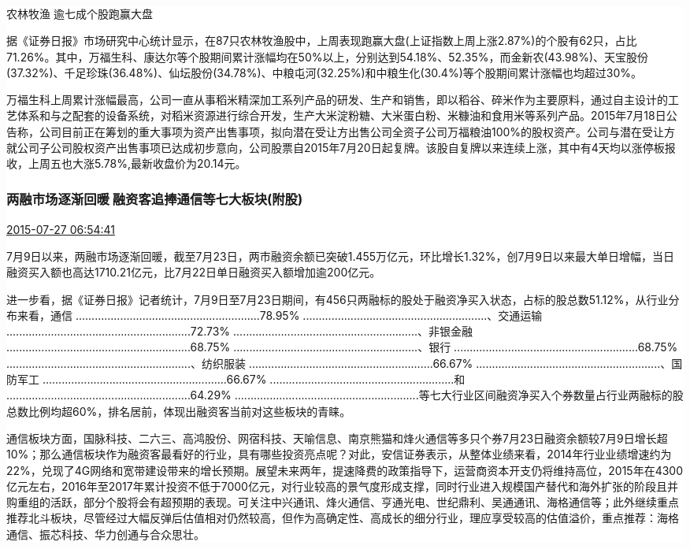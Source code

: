 农林牧渔 逾七成个股跑赢大盘
                                                                                 
据《证券日报》市场研究中心统计显示，在87只农林牧渔股中，上周表现跑赢大盘(上证指数上周上涨2.87%)的个股有62只，占比71.26%。其中，万福生科、康达尔等个股期间累计涨幅均在50%以上，分别达到54.18%、52.35%，而金新农(43.98%)、天宝股份(37.32%)、千足珍珠(36.48%)、仙坛股份(34.78%)、中粮屯河(32.25%)和中粮生化(30.4%)等个股期间累计涨幅也均超过30%。
                                                                                 
万福生科上周累计涨幅最高，公司一直从事稻米精深加工系列产品的研发、生产和销售，即以稻谷、碎米作为主要原料，通过自主设计的工艺体系和与之配套的设备系统，对稻米资源进行综合开发，生产大米淀粉糖、大米蛋白粉、米糠油和食用米等系列产品。2015年7月18日公告称，公司目前正在筹划的重大事项为资产出售事项，拟向潜在受让方出售公司全资子公司万福粮油100%的股权资产。公司与潜在受让方就公司子公司股权资产出售事项已达成初步意向，公司股票自2015年7月20日起复牌。该股自复牌以来连续上涨，其中有4天均以涨停板报收，上周五也大涨5.78%,最新收盘价为20.14元。
                                                                                 

    

 

 
### 两融市场逐渐回暖 融资客追捧通信等七大板块(附股)
[2015-07-27 06:54:41](http://stock.stockstar.com/SS2015072700000034.shtml)
 
7月9日以来，两融市场逐渐回暖，截至7月23日，两市融资余额已突破1.455万亿元，环比增长1.32%，创7月9日以来最大单日增幅，当日融资买入额也高达1710.21亿元，比7月22日单日融资买入额增加逾200亿元。
                                                                                 
进一步看，据《证券日报》记者统计，7月9日至7月23日期间，有456只两融标的股处于融资净买入状态，占标的股总数51.12%，从行业分布来看，通信 ..........................................................78.95% ..........................................................、交通运输 ..........................................................72.73% ..........................................................、非银金融 ..........................................................68.75% ..........................................................、银行 ..........................................................68.75% ..........................................................、纺织服装 ..........................................................66.67% ..........................................................、国防军工 ..........................................................66.67% ..........................................................和 ..........................................................64.29% ..........................................................等七大行业区间融资净买入个券数量占行业两融标的股总数比例均超60%，排名居前，体现出融资客当前对这些板块的青睐。
                                                                                 
通信板块方面，国脉科技、二六三、高鸿股份、网宿科技、天喻信息、南京熊猫和烽火通信等多只个券7月23日融资余额较7月9日增长超10%；那么通信板块作为融资客最看好的行业，具有哪些投资亮点呢？对此，安信证券表示，从整体业绩来看，2014年行业业绩增速约为22%，兑现了4G网络和宽带建设带来的增长预期。展望未来两年，提速降费的政策指导下，运营商资本开支仍将维持高位，2015年在4300亿元左右，2016年至2017年累计投资不低于7000亿元，对行业较高的景气度形成支撑，同时行业进入规模国产替代和海外扩张的阶段且并购重组的活跃，部分个股将会有超预期的表现。可关注中兴通讯、烽火通信、亨通光电、世纪鼎利、吴通通讯、海格通信等；此外继续重点推荐北斗板块，尽管经过大幅反弹后估值相对仍然较高，但作为高确定性、高成长的细分行业，理应享受较高的估值溢价，重点推荐：海格通信、振芯科技、华力创通与合众思壮。
                                                                                 
